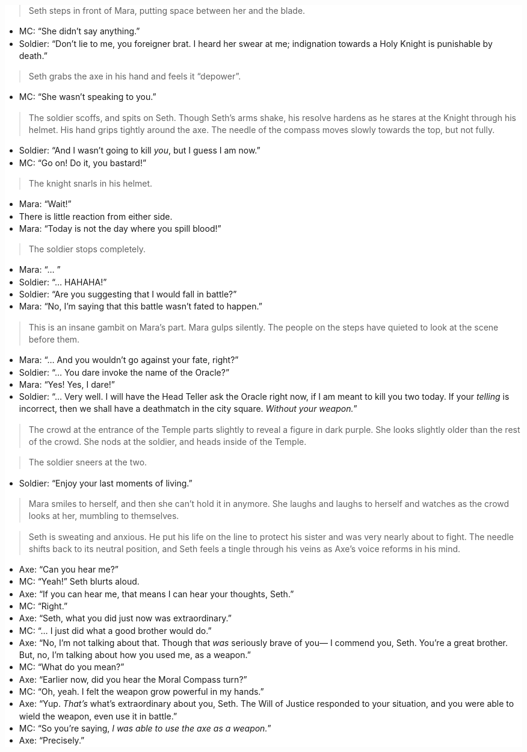 > Seth steps in front of Mara, putting space between her and the blade.

- MC: “She didn’t say anything.”
- Soldier: “Don’t lie to me, you foreigner brat. I heard her swear at me; indignation towards a Holy Knight is punishable by death.”

> Seth grabs the axe in his hand and feels it “depower”.

- MC: “She wasn’t speaking to you.”

> The soldier scoffs, and spits on Seth. 
> Though Seth’s arms shake, his resolve hardens as he stares at the Knight through his helmet. His hand grips tightly around the axe. The needle of the compass moves slowly towards the top, but not fully.  

- Soldier: “And I wasn’t going to kill *you*, but I guess I am now.”
- MC: “Go on! Do it, you bastard!”

> The knight snarls in his helmet. 

- Mara: “Wait!”
- There is little reaction from either side.
- Mara: “Today is not the day where you spill blood!”

> The soldier stops completely. 

- Mara: “… ”
- Soldier: “… HAHAHA!”
- Soldier: “Are you suggesting that I would fall in battle?”
- Mara: “No, I’m saying that this battle wasn’t fated to happen.”

> This is an insane gambit on Mara’s part. 
> Mara gulps silently. The people on the steps have quieted to look at the scene before them. 

- Mara: “… And you wouldn’t go against your fate, right?”
- Soldier: “… You dare invoke the name of the Oracle?”
- Mara: “Yes! Yes, I dare!”
- Soldier: “… Very well. I will have the Head Teller ask the Oracle right now, if I am meant to kill you two today. If your *telling* is incorrect, then we shall have a deathmatch in the city square. *Without your weapon.*”

> The crowd at the entrance of the Temple parts slightly to reveal a figure in dark purple. She looks slightly older than the rest of the crowd. She nods at the soldier, and heads inside of the Temple. 

>The soldier sneers at the two. 

- Soldier: “Enjoy your last moments of living.”

> Mara smiles to herself, and then she can’t hold it in anymore. She laughs and laughs to herself and watches as the crowd looks at her, mumbling to themselves. 

> Seth is sweating and anxious. He put his life on the line to protect his sister and was very nearly about to fight. The needle shifts back to its neutral position, and Seth feels a tingle through his veins as Axe’s voice reforms in his mind. 

- Axe: “Can you hear me?”
- MC: “Yeah!” Seth blurts aloud.
- Axe: “If you can hear me, that means I can hear your thoughts, Seth.”
- MC: “Right.”
- Axe: “Seth, what you did just now was extraordinary.”
- MC: “… I just did what a good brother would do.”
- Axe: “No, I’m not talking about that. Though that *was* seriously brave of you— I commend you, Seth. You’re a great brother. But, no, I’m talking about how you used me, as a weapon.”
- MC: “What do you mean?”
- Axe: “Earlier now, did you hear the Moral Compass turn?”
- MC: “Oh, yeah. I felt the weapon grow powerful in my hands.”
- Axe: “Yup. *That’s* what’s extraordinary about you, Seth. The Will of Justice responded to your situation, and you were able to wield the weapon, even use it in battle.”
- MC: “So you’re saying, *I was able to use the axe as a weapon.*”
- Axe: “Precisely.”